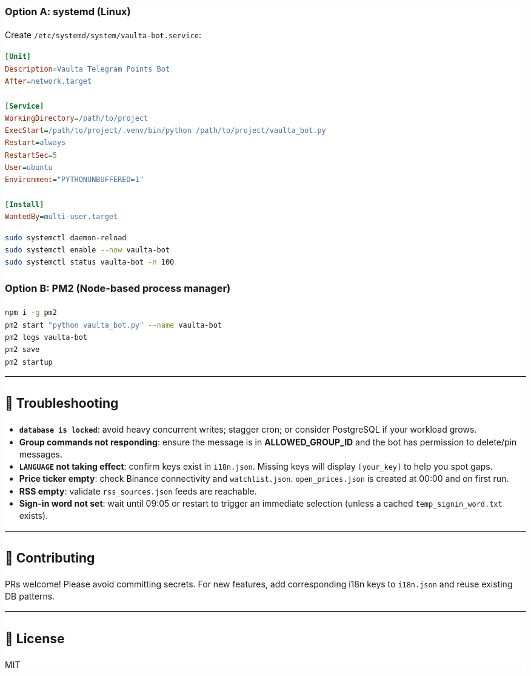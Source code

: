 ### Option A: systemd (Linux)
Create `/etc/systemd/system/vaulta-bot.service`:
```ini
[Unit]
Description=Vaulta Telegram Points Bot
After=network.target

[Service]
WorkingDirectory=/path/to/project
ExecStart=/path/to/project/.venv/bin/python /path/to/project/vaulta_bot.py
Restart=always
RestartSec=5
User=ubuntu
Environment="PYTHONUNBUFFERED=1"

[Install]
WantedBy=multi-user.target
```
```bash
sudo systemctl daemon-reload
sudo systemctl enable --now vaulta-bot
sudo systemctl status vaulta-bot -n 100
```

### Option B: PM2 (Node-based process manager)
```bash
npm i -g pm2
pm2 start "python vaulta_bot.py" --name vaulta-bot
pm2 logs vaulta-bot
pm2 save
pm2 startup
```

---

## 🧩 Troubleshooting

- **`database is locked`**: avoid heavy concurrent writes; stagger cron; or consider PostgreSQL if your workload grows.
- **Group commands not responding**: ensure the message is in **ALLOWED_GROUP_ID** and the bot has permission to delete/pin messages.
- **`LANGUAGE` not taking effect**: confirm keys exist in `i18n.json`. Missing keys will display `[your_key]` to help you spot gaps.
- **Price ticker empty**: check Binance connectivity and `watchlist.json`. `open_prices.json` is created at 00:00 and on first run.
- **RSS empty**: validate `rss_sources.json` feeds are reachable.
- **Sign-in word not set**: wait until 09:05 or restart to trigger an immediate selection (unless a cached `temp_signin_word.txt` exists).

---

## 🤝 Contributing

PRs welcome! Please avoid committing secrets. For new features, add corresponding i18n keys to `i18n.json` and reuse existing DB patterns.

---

## 📜 License

MIT
